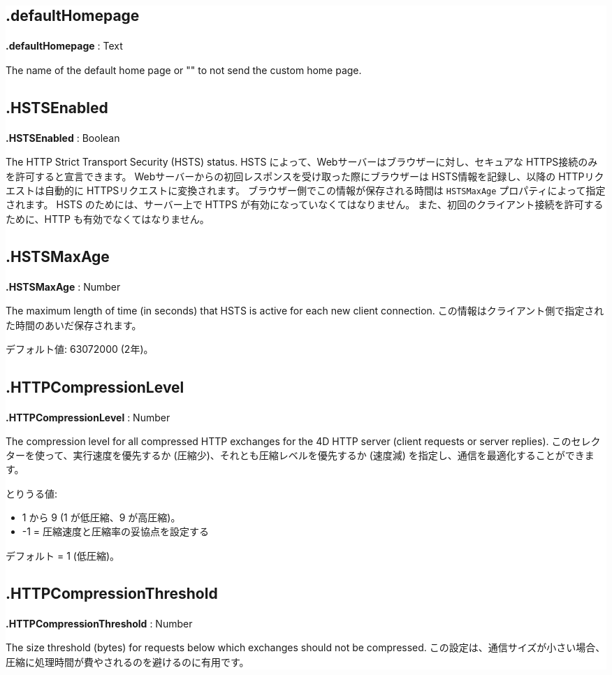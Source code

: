 


## .defaultHomepage


**.defaultHomepage** : Text

The name of the default home page or "" to not send the custom home page.




## .HSTSEnabled

**.HSTSEnabled** : Boolean

The HTTP Strict Transport Security (HSTS) status. HSTS によって、Webサーバーはブラウザーに対し、セキュアな HTTPS接続のみを許可すると宣言できます。 Webサーバーからの初回レスポンスを受け取った際にブラウザーは HSTS情報を記録し、以降の HTTPリクエストは自動的に HTTPSリクエストに変換されます。 ブラウザー側でこの情報が保存される時間は `HSTSMaxAge` プロパティによって指定されます。 HSTS のためには、サーバー上で HTTPS が有効になっていなくてはなりません。 また、初回のクライアント接続を許可するために、HTTP も有効でなくてはなりません。




## .HSTSMaxAge

**.HSTSMaxAge** : Number

The maximum length of time (in seconds) that HSTS is active for each new client connection. この情報はクライアント側で指定された時間のあいだ保存されます。

デフォルト値: 63072000 (2年)。




## .HTTPCompressionLevel

**.HTTPCompressionLevel** : Number

The compression level for all compressed HTTP exchanges for the 4D HTTP server (client requests or server replies). このセレクターを使って、実行速度を優先するか (圧縮少)、それとも圧縮レベルを優先するか (速度減) を指定し、通信を最適化することができます。

とりうる値:

*   1 から 9 (1 が低圧縮、9 が高圧縮)。
*   -1 = 圧縮速度と圧縮率の妥協点を設定する

デフォルト = 1 (低圧縮)。




## .HTTPCompressionThreshold

**.HTTPCompressionThreshold** : Number

The size threshold (bytes) for requests below which exchanges should not be compressed. この設定は、通信サイズが小さい場合、圧縮に処理時間が費やされるのを避けるのに有用です。
